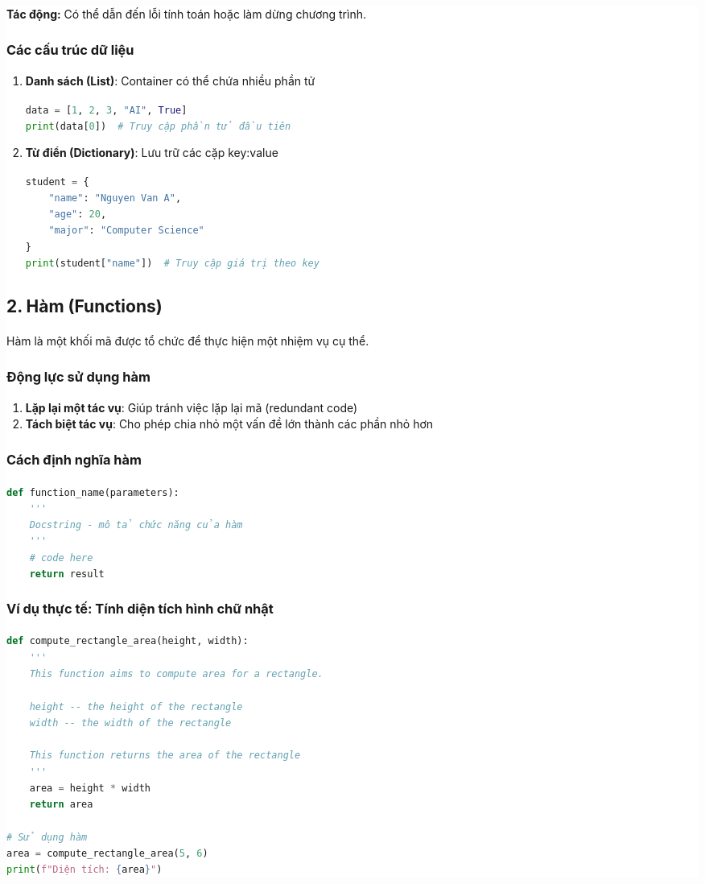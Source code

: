 **Tác động:** Có thể dẫn đến lỗi tính toán hoặc làm dừng chương trình.

### Các cấu trúc dữ liệu

1. **Danh sách (List)**: Container có thể chứa nhiều phần tử
   ```python
   data = [1, 2, 3, "AI", True]
   print(data[0])  # Truy cập phần tử đầu tiên
   ```

2. **Từ điển (Dictionary)**: Lưu trữ các cặp key:value
   ```python
   student = {
       "name": "Nguyen Van A",
       "age": 20,
       "major": "Computer Science"
   }
   print(student["name"])  # Truy cập giá trị theo key
   ```

## 2. Hàm (Functions)

Hàm là một khối mã được tổ chức để thực hiện một nhiệm vụ cụ thể.

### Động lực sử dụng hàm

1. **Lặp lại một tác vụ**: Giúp tránh việc lặp lại mã (redundant code)
2. **Tách biệt tác vụ**: Cho phép chia nhỏ một vấn đề lớn thành các phần nhỏ hơn

### Cách định nghĩa hàm

```python
def function_name(parameters):
    '''
    Docstring - mô tả chức năng của hàm
    '''
    # code here
    return result
```

### Ví dụ thực tế: Tính diện tích hình chữ nhật

```python
def compute_rectangle_area(height, width):
    '''
    This function aims to compute area for a rectangle.
    
    height -- the height of the rectangle
    width -- the width of the rectangle   
    
    This function returns the area of the rectangle
    '''
    area = height * width
    return area

# Sử dụng hàm
area = compute_rectangle_area(5, 6)
print(f"Diện tích: {area}")
```
